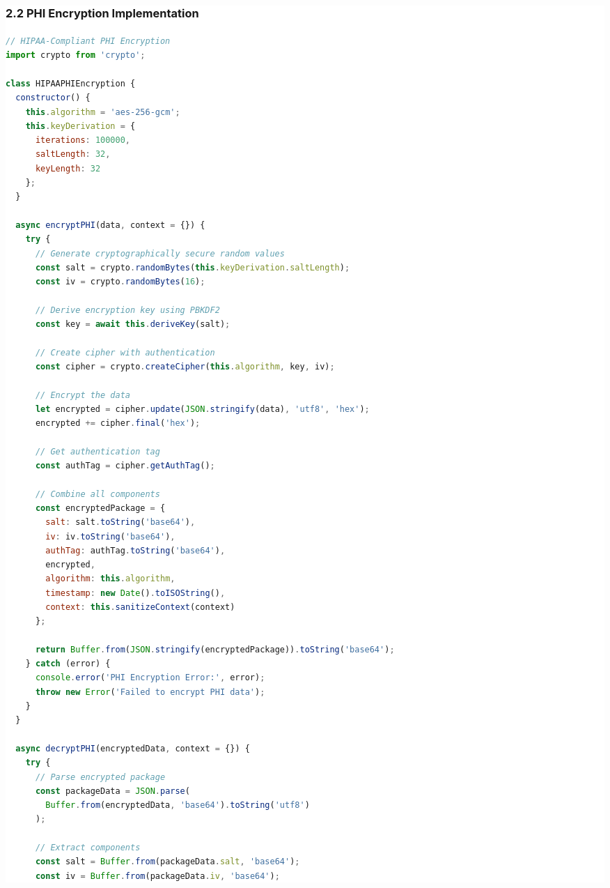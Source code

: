### 2.2 PHI Encryption Implementation

```javascript
// HIPAA-Compliant PHI Encryption
import crypto from 'crypto';

class HIPAAPHIEncryption {
  constructor() {
    this.algorithm = 'aes-256-gcm';
    this.keyDerivation = {
      iterations: 100000,
      saltLength: 32,
      keyLength: 32
    };
  }

  async encryptPHI(data, context = {}) {
    try {
      // Generate cryptographically secure random values
      const salt = crypto.randomBytes(this.keyDerivation.saltLength);
      const iv = crypto.randomBytes(16);
      
      // Derive encryption key using PBKDF2
      const key = await this.deriveKey(salt);
      
      // Create cipher with authentication
      const cipher = crypto.createCipher(this.algorithm, key, iv);
      
      // Encrypt the data
      let encrypted = cipher.update(JSON.stringify(data), 'utf8', 'hex');
      encrypted += cipher.final('hex');
      
      // Get authentication tag
      const authTag = cipher.getAuthTag();
      
      // Combine all components
      const encryptedPackage = {
        salt: salt.toString('base64'),
        iv: iv.toString('base64'),
        authTag: authTag.toString('base64'),
        encrypted,
        algorithm: this.algorithm,
        timestamp: new Date().toISOString(),
        context: this.sanitizeContext(context)
      };
      
      return Buffer.from(JSON.stringify(encryptedPackage)).toString('base64');
    } catch (error) {
      console.error('PHI Encryption Error:', error);
      throw new Error('Failed to encrypt PHI data');
    }
  }

  async decryptPHI(encryptedData, context = {}) {
    try {
      // Parse encrypted package
      const packageData = JSON.parse(
        Buffer.from(encryptedData, 'base64').toString('utf8')
      );
      
      // Extract components
      const salt = Buffer.from(packageData.salt, 'base64');
      const iv = Buffer.from(packageData.iv, 'base64');
```